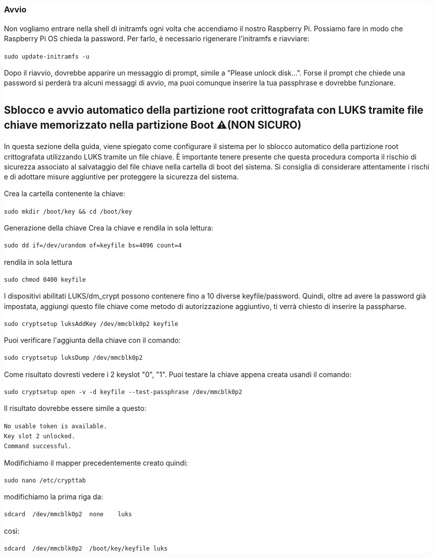 
### Avvio
Non vogliamo entrare nella shell di initramfs ogni volta che accendiamo il nostro Raspberry Pi. Possiamo fare in modo che Raspberry Pi OS chieda la password. Per farlo, è necessario rigenerare l'initramfs e riavviare:
```
sudo update-initramfs -u
```

Dopo il riavvio, dovrebbe apparire un messaggio di prompt, simile a "Please unlock disk...". Forse il prompt che chiede una password si perderà tra alcuni messaggi di avvio, ma puoi comunque inserire la tua passphrase e dovrebbe funzionare.

## Sblocco e avvio automatico della partizione root crittografata con LUKS tramite file chiave memorizzato nella partizione Boot ⚠️(NON SICURO)

In questa sezione della guida, viene spiegato come configurare il sistema per lo sblocco automatico della partizione root crittografata utilizzando LUKS tramite un file chiave. È importante tenere presente che questa procedura comporta il rischio di sicurezza associato al salvataggio del file chiave nella cartella di boot del sistema. Si consiglia di considerare attentamente i rischi e di adottare misure aggiuntive per proteggere la sicurezza del sistema.

Crea la cartella contenente la chiave:
```
sudo mkdir /boot/key && cd /boot/key 
```

Generazione della chiave
Crea la chiave e rendila in sola lettura:
```
sudo dd if=/dev/urandom of=keyfile bs=4096 count=4
```
rendila in sola lettura
```
sudo chmod 0400 keyfile
```
I dispositivi abilitati LUKS/dm_crypt possono contenere fino a 10 diverse keyfile/password. Quindi, oltre ad avere la password già impostata, aggiungi questo file chiave come metodo di autorizzazione aggiuntivo, ti verrà chiesto di inserire la passpharse.
```
sudo cryptsetup luksAddKey /dev/mmcblk0p2 keyfile
```
Puoi verificare l'aggiunta della chiave con il comando: 
```
sudo cryptsetup luksDump /dev/mmcblk0p2
```
Come risultato dovresti vedere i 2 keyslot "0", "1".
Puoi testare la chiave appena creata usandi il comando:
```
sudo cryptsetup open -v -d keyfile --test-passphrase /dev/mmcblk0p2
```
Il risultato dovrebbe essere simile a questo:
```
No usable token is available.
Key slot 2 unlocked.
Command successful.
```
Modifichiamo il mapper precedentemente creato quindi:
```
sudo nano /etc/crypttab
```
modifichiamo la prima riga da:
```
sdcard	/dev/mmcblk0p2	none	luks
```
così:
```
sdcard  /dev/mmcblk0p2  /boot/key/keyfile luks
```